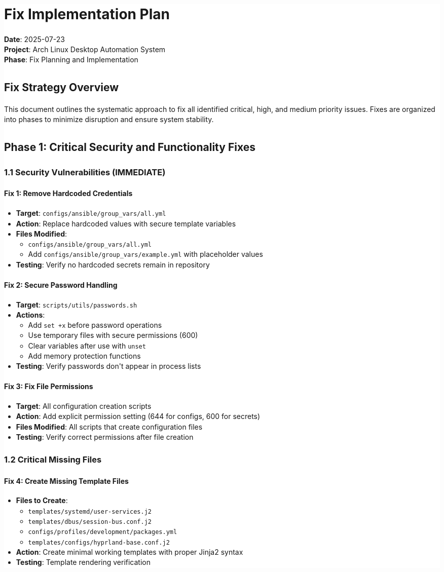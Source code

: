 # Fix Implementation Plan

**Date**: 2025-07-23  
**Project**: Arch Linux Desktop Automation System  
**Phase**: Fix Planning and Implementation

## Fix Strategy Overview

This document outlines the systematic approach to fix all identified critical, high, and medium priority issues. Fixes are organized into phases to minimize disruption and ensure system stability.

## Phase 1: Critical Security and Functionality Fixes

### 1.1 Security Vulnerabilities (IMMEDIATE)

#### Fix 1: Remove Hardcoded Credentials
- **Target**: `configs/ansible/group_vars/all.yml`
- **Action**: Replace hardcoded values with secure template variables
- **Files Modified**: 
  - `configs/ansible/group_vars/all.yml`
  - Add `configs/ansible/group_vars/example.yml` with placeholder values
- **Testing**: Verify no hardcoded secrets remain in repository

#### Fix 2: Secure Password Handling
- **Target**: `scripts/utils/passwords.sh`
- **Actions**:
  - Add `set +x` before password operations
  - Use temporary files with secure permissions (600)
  - Clear variables after use with `unset`
  - Add memory protection functions
- **Testing**: Verify passwords don't appear in process lists

#### Fix 3: Fix File Permissions
- **Target**: All configuration creation scripts
- **Action**: Add explicit permission setting (644 for configs, 600 for secrets)
- **Files Modified**: All scripts that create configuration files
- **Testing**: Verify correct permissions after file creation

### 1.2 Critical Missing Files

#### Fix 4: Create Missing Template Files
- **Files to Create**:
  - `templates/systemd/user-services.j2`
  - `templates/dbus/session-bus.conf.j2`
  - `configs/profiles/development/packages.yml`
  - `templates/configs/hyprland-base.conf.j2`
- **Action**: Create minimal working templates with proper Jinja2 syntax
- **Testing**: Template rendering verification
